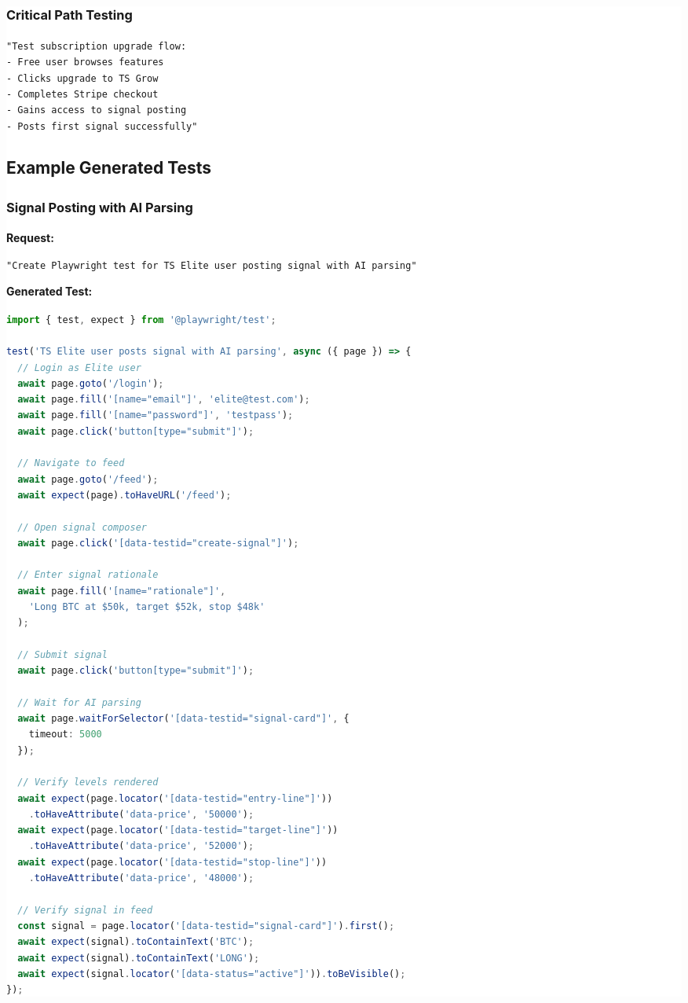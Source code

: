 ### Critical Path Testing
```
"Test subscription upgrade flow:
- Free user browses features
- Clicks upgrade to TS Grow
- Completes Stripe checkout
- Gains access to signal posting
- Posts first signal successfully"
```

## Example Generated Tests

### Signal Posting with AI Parsing

**Request:**
```
"Create Playwright test for TS Elite user posting signal with AI parsing"
```

**Generated Test:**
```typescript
import { test, expect } from '@playwright/test';

test('TS Elite user posts signal with AI parsing', async ({ page }) => {
  // Login as Elite user
  await page.goto('/login');
  await page.fill('[name="email"]', 'elite@test.com');
  await page.fill('[name="password"]', 'testpass');
  await page.click('button[type="submit"]');

  // Navigate to feed
  await page.goto('/feed');
  await expect(page).toHaveURL('/feed');

  // Open signal composer
  await page.click('[data-testid="create-signal"]');

  // Enter signal rationale
  await page.fill('[name="rationale"]',
    'Long BTC at $50k, target $52k, stop $48k'
  );

  // Submit signal
  await page.click('button[type="submit"]');

  // Wait for AI parsing
  await page.waitForSelector('[data-testid="signal-card"]', {
    timeout: 5000
  });

  // Verify levels rendered
  await expect(page.locator('[data-testid="entry-line"]'))
    .toHaveAttribute('data-price', '50000');
  await expect(page.locator('[data-testid="target-line"]'))
    .toHaveAttribute('data-price', '52000');
  await expect(page.locator('[data-testid="stop-line"]'))
    .toHaveAttribute('data-price', '48000');

  // Verify signal in feed
  const signal = page.locator('[data-testid="signal-card"]').first();
  await expect(signal).toContainText('BTC');
  await expect(signal).toContainText('LONG');
  await expect(signal.locator('[data-status="active"]')).toBeVisible();
});
```